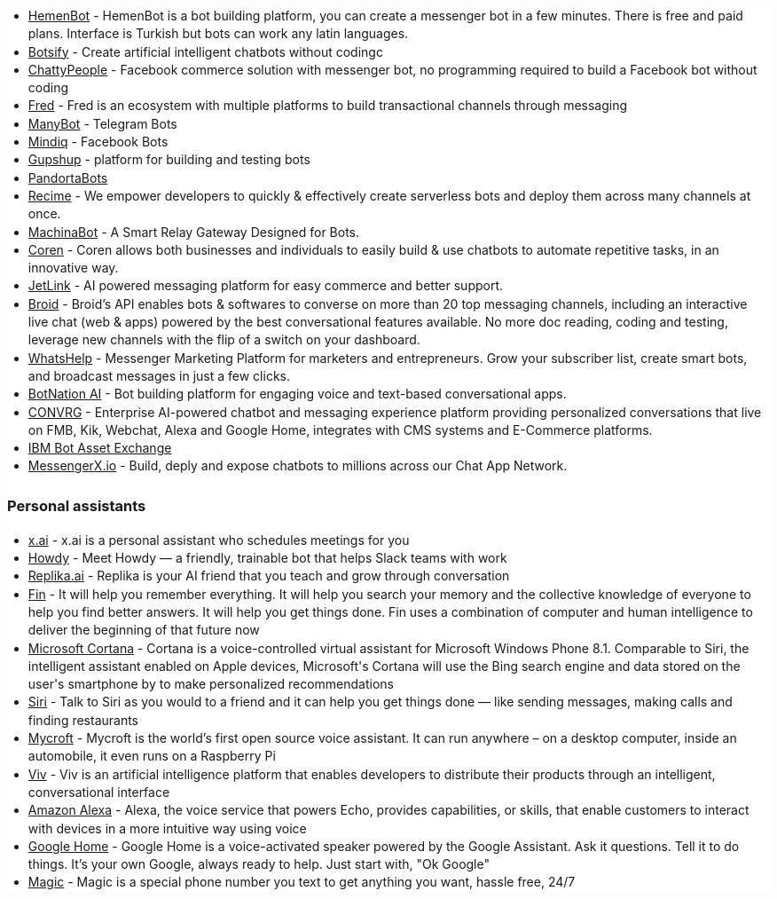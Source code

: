 * [HemenBot](https://www.hemenbot.com/) - HemenBot is a bot building platform, you can create a messenger bot in a few minutes.
There is free and paid plans. Interface is Turkish but bots can work any latin languages.
* [Botsify](https://botsify.com/) - Create artificial intelligent chatbots without codingc
* [ChattyPeople](http://chattypeople.com/) - Facebook commerce solution with messenger bot, no programming required to build a Facebook bot without coding
* [Fred](https://fredbots.com/) - Fred is an ecosystem with multiple platforms to build transactional channels through messaging
* [ManyBot](https://manybot.io/) - Telegram Bots
* [Mindiq](https://www.mindiq.in/) - Facebook Bots
* [Gupshup](https://www.gupshup.io/) - platform for building and testing bots
* [PandortaBots](http://www.pandorabots.com/)
* [Recime](https://www.recime.io/) - We empower developers to quickly & effectively create serverless bots and deploy them across many channels at once.
* [MachinaBot](https://machinabot.com/is) - A Smart Relay Gateway Designed for Bots.
* [Coren](https://heycoren.com/?fref=gc) - Coren allows both businesses and individuals to easily build & use chatbots to automate repetitive tasks, in an innovative way.
* [JetLink](https://jetlink.io/) - AI powered messaging platform for easy commerce and better support.
* [Broid](https://broid.ai) - Broid’s API enables bots & softwares to converse on more than 20 top messaging channels, including an interactive live chat (web & apps) powered by the best conversational features available. No more doc reading, coding and testing, leverage new channels with the flip of a switch on your dashboard.
* [WhatsHelp](https://whatshelp.io/) - Messenger Marketing Platform for marketers and entrepreneurs. Grow your subscriber list, create smart bots, and broadcast messages in just a few clicks.
* [BotNation AI](https://botnation.ai) - Bot building platform for engaging voice and text-based conversational apps.
* [CONVRG](https://www.convrg.io) - Enterprise AI-powered chatbot and messaging experience platform providing personalized conversations that live on FMB, Kik, Webchat, Alexa and Google Home, integrates with CMS systems and E-Commerce platforms.
* [IBM Bot Asset Exchange](https://developer.ibm.com/code/exchanges/bots/)
* [MessengerX.io](https://www.messengerx.io) - Build, deply and expose chatbots to millions across our Chat App Network.

### Personal assistants
* [x.ai](https://x.ai/) - x.ai is a personal assistant who schedules meetings for you
* [Howdy](https://howdy.ai/) - Meet Howdy — a friendly, trainable bot that helps Slack teams with work
* [Replika.ai](https://replika.ai/) - Replika is your AI friend that you teach and grow through conversation
* [Fin](https://www.fin.com/) - It will help you remember everything. It will help you search your memory and the collective knowledge of everyone to help you find better answers. It will help you get things done. Fin uses a combination of computer and human intelligence to deliver the beginning of that future now
* [Microsoft Cortana](https://www.microsoft.com/en/mobile/experiences/cortana/) - Cortana is a voice-controlled virtual assistant for Microsoft Windows Phone 8.1. Comparable to Siri, the intelligent assistant enabled on Apple devices, Microsoft's Cortana will use the Bing search engine and data stored on the user's smartphone by to make personalized recommendations
* [Siri](http://www.apple.com/uk/ios/siri/) - Talk to Siri as you would to a friend and it can help you get things done — like sending messages, making calls and finding restaurants
* [Mycroft](https://mycroft.ai/) - Mycroft is the world’s first open source voice assistant. It can run anywhere – on a desktop computer, inside an automobile, it even runs on a Raspberry Pi
* [Viv](http://viv.ai/) - Viv is an artificial intelligence platform that enables developers to distribute their products through an intelligent, conversational interface
* [Amazon Alexa](https://developer.amazon.com/alexa) - Alexa, the voice service that powers Echo, provides capabilities, or skills, that enable customers to interact with devices in a more intuitive way using voice
* [Google Home](https://madeby.google.com/home/) - Google Home is a voice-activated speaker powered by the Google Assistant. Ask it questions. Tell it to do things. It’s your own Google, always ready to help. Just start with, "Ok Google"
* [Magic](https://getmagic.com/) - Magic is a special phone number you text to get anything you want, hassle free, 24/7
